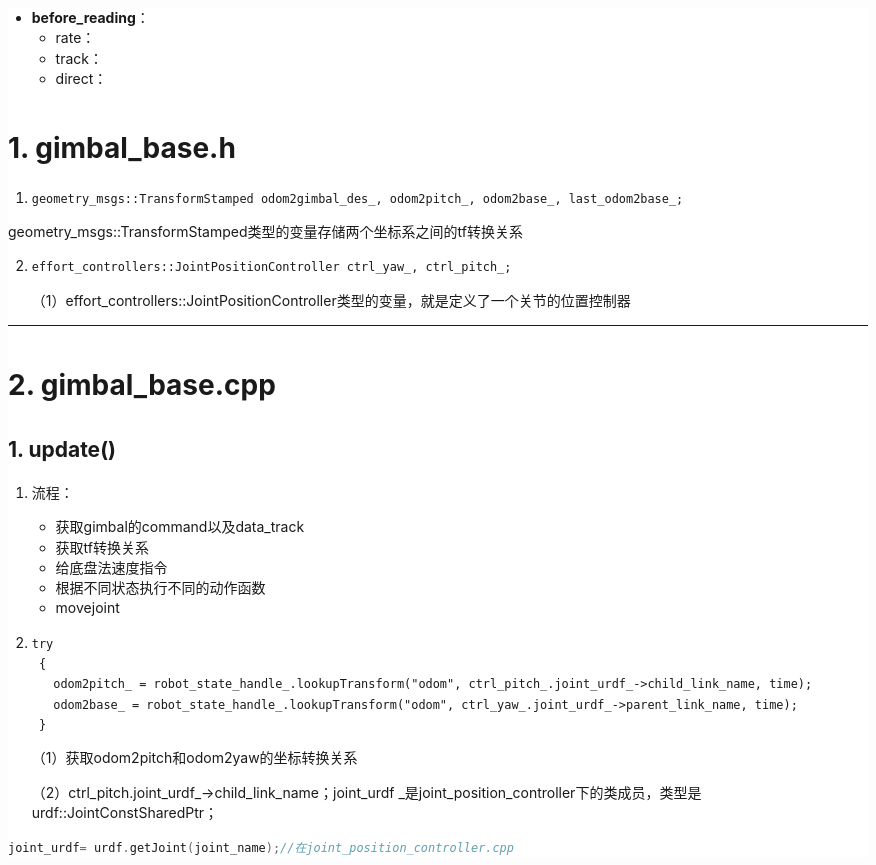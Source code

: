 - **before_reading**：
  - rate：
  - track：
  - direct：



# 1. gimbal_base.h

1. ```
   geometry_msgs::TransformStamped odom2gimbal_des_, odom2pitch_, odom2base_, last_odom2base_;
   ```

geometry_msgs::TransformStamped类型的变量存储两个坐标系之间的tf转换关系

2. ```
   effort_controllers::JointPositionController ctrl_yaw_, ctrl_pitch_;
   ```

   （1）effort_controllers::JointPositionController类型的变量，就是定义了一个关节的位置控制器

---



# 2. gimbal_base.cpp

## 1. update()

1. 流程：
   - 获取gimbal的command以及data_track
   - 获取tf转换关系
   - 给底盘法速度指令
   - 根据不同状态执行不同的动作函数
   - movejoint

2. ```
   try
    {
      odom2pitch_ = robot_state_handle_.lookupTransform("odom", ctrl_pitch_.joint_urdf_->child_link_name, time);
      odom2base_ = robot_state_handle_.lookupTransform("odom", ctrl_yaw_.joint_urdf_->parent_link_name, time);
    }
   ```

   （1）获取odom2pitch和odom2yaw的坐标转换关系

   （2）ctrl_pitch.joint_urdf_->child_link_name；joint_urdf _是joint_position_controller下的类成员，类型是urdf::JointConstSharedPtr；

```c++
joint_urdf= urdf.getJoint(joint_name);//在joint_position_controller.cpp
```
